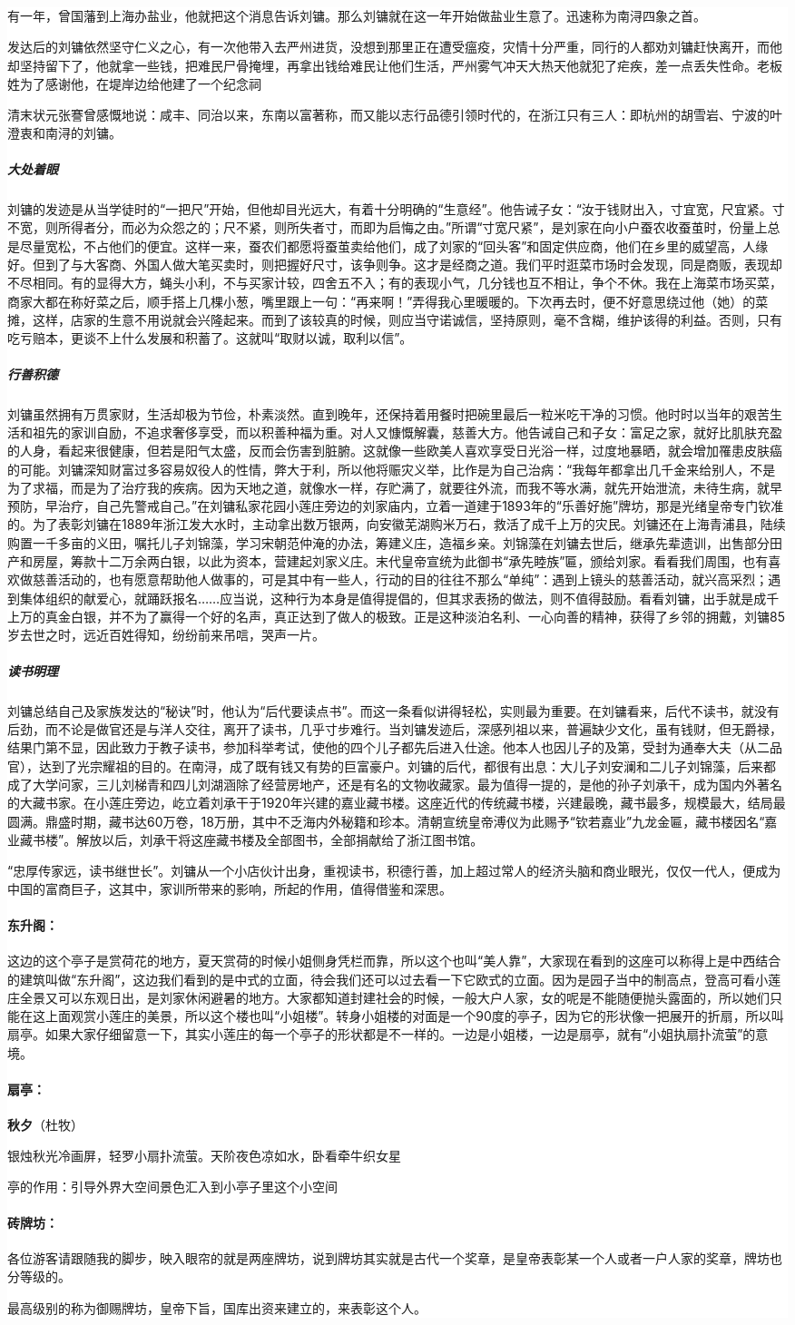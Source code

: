 有一年，曾国藩到上海办盐业，他就把这个消息告诉刘镛。那么刘镛就在这一年开始做盐业生意了。迅速称为南浔四象之首。

发达后的刘镛依然坚守仁义之心，有一次他带入去严州进货，没想到那里正在遭受瘟疫，灾情十分严重，同行的人都劝刘镛赶快离开，而他却坚持留下了，他就拿一些钱，把难民尸骨掩埋，再拿出钱给难民让他们生活，严州雾气冲天大热天他就犯了疟疾，差一点丢失性命。老板姓为了感谢他，在堤岸边给他建了一个纪念祠

清末状元张謇曾感慨地说：咸丰、同治以来，东南以富著称，而又能以志行品德引领时代的，在浙江只有三人：即杭州的胡雪岩、宁波的叶澄衷和南浔的刘镛。

##### **大处着眼**

刘镛的发迹是从当学徒时的“一把尺”开始，但他却目光远大，有着十分明确的“生意经”。他告诫子女：“汝于钱财出入，寸宜宽，尺宜紧。寸不宽，则所得者分，而必为众怨之的；尺不紧，则所失者寸，而即为启悔之由。”所谓“寸宽尺紧”，是刘家在向小户蚕农收蚕茧时，份量上总是尽量宽松，不占他们的便宜。这样一来，蚕农们都愿将蚕茧卖给他们，成了刘家的“回头客”和固定供应商，他们在乡里的威望高，人缘好。但到了与大客商、外国人做大笔买卖时，则把握好尺寸，该争则争。这才是经商之道。我们平时逛菜市场时会发现，同是商贩，表现却不尽相同。有的显得大方，蝇头小利，不与买家计较，四舍五不入；有的表现小气，几分钱也互不相让，争个不休。我在上海菜市场买菜，商家大都在称好菜之后，顺手搭上几棵小葱，嘴里跟上一句：“再来啊！”弄得我心里暖暖的。下次再去时，便不好意思绕过他（她）的菜摊，这样，店家的生意不用说就会兴隆起来。而到了该较真的时候，则应当守诺诚信，坚持原则，毫不含糊，维护该得的利益。否则，只有吃亏赔本，更谈不上什么发展和积蓄了。这就叫“取财以诚，取利以信”。

##### **行善积德**

刘镛虽然拥有万贯家财，生活却极为节俭，朴素淡然。直到晚年，还保持着用餐时把碗里最后一粒米吃干净的习惯。他时时以当年的艰苦生活和祖先的家训自励，不追求奢侈享受，而以积善种福为重。对人又慷慨解囊，慈善大方。他告诫自己和子女：富足之家，就好比肌肤充盈的人身，看起来很健康，但若是阳气太盛，反而会伤害到脏腑。这就像一些欧美人喜欢享受日光浴一样，过度地暴晒，就会增加罹患皮肤癌的可能。刘镛深知财富过多容易奴役人的性情，弊大于利，所以他将赈灾义举，比作是为自己治病：“我每年都拿出几千金来给别人，不是为了求福，而是为了治疗我的疾病。因为天地之道，就像水一样，存贮满了，就要往外流，而我不等水满，就先开始泄流，未待生病，就早预防，早治疗，自己先警戒自己。”在刘镛私家花园小莲庄旁边的刘家庙内，立着一道建于1893年的“乐善好施”牌坊，那是光绪皇帝专门钦准的。为了表彰刘镛在1889年浙江发大水时，主动拿出数万银两，向安徽芜湖购米万石，救活了成千上万的灾民。刘镛还在上海青浦县，陆续购置一千多亩的义田，嘱托儿子刘锦藻，学习宋朝范仲淹的办法，筹建义庄，造福乡亲。刘锦藻在刘镛去世后，继承先辈遗训，出售部分田产和房屋，筹款十二万余两白银，以此为资本，营建起刘家义庄。末代皇帝宣统为此御书“承先睦族”匾，颁给刘家。看看我们周围，也有喜欢做慈善活动的，也有愿意帮助他人做事的，可是其中有一些人，行动的目的往往不那么“单纯”：遇到上镜头的慈善活动，就兴高采烈；遇到集体组织的献爱心，就踊跃报名……应当说，这种行为本身是值得提倡的，但其求表扬的做法，则不值得鼓励。看看刘镛，出手就是成千上万的真金白银，并不为了赢得一个好的名声，真正达到了做人的极致。正是这种淡泊名利、一心向善的精神，获得了乡邻的拥戴，刘镛85岁去世之时，远近百姓得知，纷纷前来吊唁，哭声一片。

##### **读书明理**

刘镛总结自己及家族发达的“秘诀”时，他认为“后代要读点书”。而这一条看似讲得轻松，实则最为重要。在刘镛看来，后代不读书，就没有后劲，而不论是做官还是与洋人交往，离开了读书，几乎寸步难行。当刘镛发迹后，深感列祖以来，普遍缺少文化，虽有钱财，但无爵禄，结果门第不显，因此致力于教子读书，参加科举考试，使他的四个儿子都先后进入仕途。他本人也因儿子的及第，受封为通奉大夫（从二品官），达到了光宗耀祖的目的。在南浔，成了既有钱又有势的巨富豪户。刘镛的后代，都很有出息：大儿子刘安澜和二儿子刘锦藻，后来都成了大学问家，三儿刘梯青和四儿刘湖涵除了经营房地产，还是有名的文物收藏家。最为值得一提的，是他的孙子刘承干，成为国内外著名的大藏书家。在小莲庄旁边，屹立着刘承干于1920年兴建的嘉业藏书楼。这座近代的传统藏书楼，兴建最晚，藏书最多，规模最大，结局最圆满。鼎盛时期，藏书达60万卷，18万册，其中不乏海内外秘籍和珍本。清朝宣统皇帝溥仪为此赐予“钦若嘉业”九龙金匾，藏书楼因名“嘉业藏书楼”。解放以后，刘承干将这座藏书楼及全部图书，全部捐献给了浙江图书馆。

“忠厚传家远，读书继世长”。刘镛从一个小店伙计出身，重视读书，积德行善，加上超过常人的经济头脑和商业眼光，仅仅一代人，便成为中国的富商巨子，这其中，家训所带来的影响，所起的作用，值得借鉴和深思。

 

#### 东升阁：

  这边的这个亭子是赏荷花的地方，夏天赏荷的时候小姐侧身凭栏而靠，所以这个也叫“美人靠”，大家现在看到的这座可以称得上是中西结合的建筑叫做“东升阁”，这边我们看到的是中式的立面，待会我们还可以过去看一下它欧式的立面。因为是园子当中的制高点，登高可看小莲庄全景又可以东观日出，是刘家休闲避暑的地方。大家都知道封建社会的时候，一般大户人家，女的呢是不能随便抛头露面的，所以她们只能在这上面观赏小莲庄的美景，所以这个楼也叫“小姐楼”。转身小姐楼的对面是一个90度的亭子，因为它的形状像一把展开的折扇，所以叫扇亭。如果大家仔细留意一下，其实小莲庄的每一个亭子的形状都是不一样的。一边是小姐楼，一边是扇亭，就有“小姐执扇扑流萤”的意境。 

#### 扇亭：

**秋夕**（杜牧）

银烛秋光冷画屏，轻罗小扇扑流萤。天阶夜色凉如水，卧看牵牛织女星

亭的作用：引导外界大空间景色汇入到小亭子里这个小空间

#### 砖牌坊：

各位游客请跟随我的脚步，映入眼帘的就是两座牌坊，说到牌坊其实就是古代一个奖章，是皇帝表彰某一个人或者一户人家的奖章，牌坊也分等级的。

最高级别的称为御赐牌坊，皇帝下旨，国库出资来建立的，来表彰这个人。
